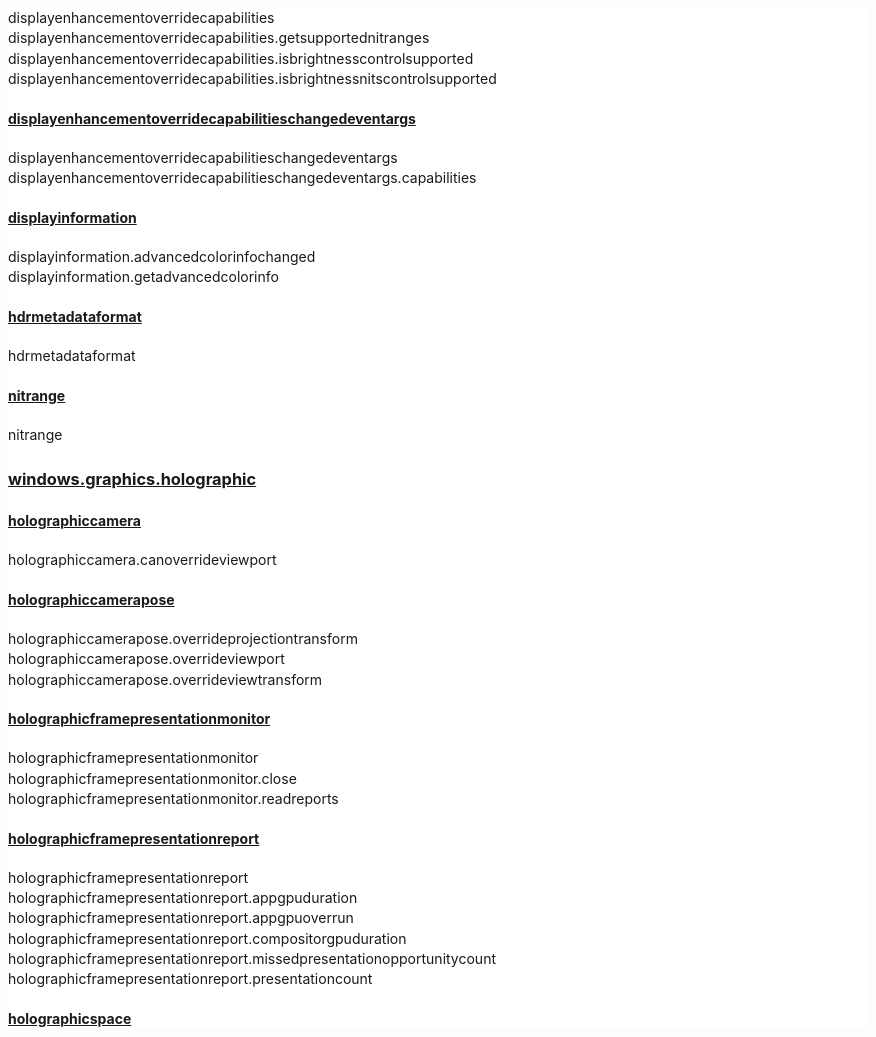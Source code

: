 displayenhancementoverridecapabilities <br> displayenhancementoverridecapabilities.getsupportednitranges <br> displayenhancementoverridecapabilities.isbrightnesscontrolsupported <br> displayenhancementoverridecapabilities.isbrightnessnitscontrolsupported

#### [displayenhancementoverridecapabilitieschangedeventargs](/uwp/api/windows.graphics.display.displayenhancementoverridecapabilitieschangedeventargs)

displayenhancementoverridecapabilitieschangedeventargs <br> displayenhancementoverridecapabilitieschangedeventargs.capabilities

#### [displayinformation](/uwp/api/windows.graphics.display.displayinformation)

displayinformation.advancedcolorinfochanged <br> displayinformation.getadvancedcolorinfo

#### [hdrmetadataformat](/uwp/api/windows.graphics.display.hdrmetadataformat)

hdrmetadataformat

#### [nitrange](/uwp/api/windows.graphics.display.nitrange)

nitrange

### [windows.graphics.holographic](/uwp/api/windows.graphics.holographic)

#### [holographiccamera](/uwp/api/windows.graphics.holographic.holographiccamera)

holographiccamera.canoverrideviewport

#### [holographiccamerapose](/uwp/api/windows.graphics.holographic.holographiccamerapose)

holographiccamerapose.overrideprojectiontransform <br> holographiccamerapose.overrideviewport <br> holographiccamerapose.overrideviewtransform

#### [holographicframepresentationmonitor](/uwp/api/windows.graphics.holographic.holographicframepresentationmonitor)

holographicframepresentationmonitor <br> holographicframepresentationmonitor.close <br> holographicframepresentationmonitor.readreports

#### [holographicframepresentationreport](/uwp/api/windows.graphics.holographic.holographicframepresentationreport)

holographicframepresentationreport <br> holographicframepresentationreport.appgpuduration <br> holographicframepresentationreport.appgpuoverrun <br> holographicframepresentationreport.compositorgpuduration <br> holographicframepresentationreport.missedpresentationopportunitycount <br> holographicframepresentationreport.presentationcount

#### [holographicspace](/uwp/api/windows.graphics.holographic.holographicspace)
